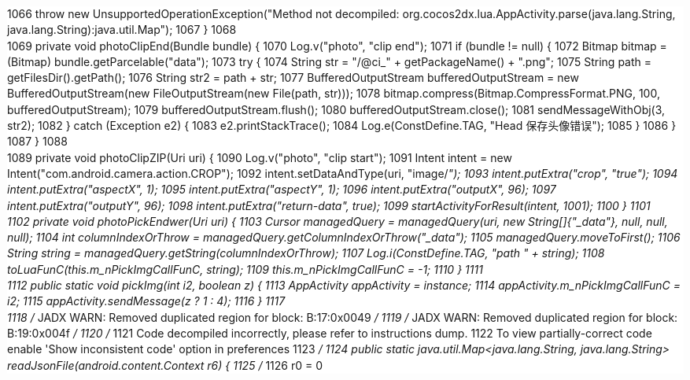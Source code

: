 1066	        throw new UnsupportedOperationException("Method not decompiled: org.cocos2dx.lua.AppActivity.parse(java.lang.String, java.lang.String):java.util.Map"); 
1067	    } 
1068	 
1069	    private void photoClipEnd(Bundle bundle) { 
1070	        Log.v("photo", "clip end"); 
1071	        if (bundle != null) { 
1072	            Bitmap bitmap = (Bitmap) bundle.getParcelable("data"); 
1073	            try { 
1074	                String str = "/@ci_" + getPackageName() + ".png"; 
1075	                String path = getFilesDir().getPath(); 
1076	                String str2 = path + str; 
1077	                BufferedOutputStream bufferedOutputStream = new BufferedOutputStream(new FileOutputStream(new File(path, str))); 
1078	                bitmap.compress(Bitmap.CompressFormat.PNG, 100, bufferedOutputStream); 
1079	                bufferedOutputStream.flush(); 
1080	                bufferedOutputStream.close(); 
1081	                sendMessageWithObj(3, str2); 
1082	            } catch (Exception e2) { 
1083	                e2.printStackTrace(); 
1084	                Log.e(ConstDefine.TAG, "Head 保存头像错误"); 
1085	            } 
1086	        } 
1087	    } 
1088	 
1089	    private void photoClipZIP(Uri uri) { 
1090	        Log.v("photo", "clip start"); 
1091	        Intent intent = new Intent("com.android.camera.action.CROP"); 
1092	        intent.setDataAndType(uri, "image/*"); 
1093	        intent.putExtra("crop", "true"); 
1094	        intent.putExtra("aspectX", 1); 
1095	        intent.putExtra("aspectY", 1); 
1096	        intent.putExtra("outputX", 96); 
1097	        intent.putExtra("outputY", 96); 
1098	        intent.putExtra("return-data", true); 
1099	        startActivityForResult(intent, 1001); 
1100	    } 
1101	 
1102	    private void photoPickEndwer(Uri uri) { 
1103	        Cursor managedQuery = managedQuery(uri, new String[]{"_data"}, null, null, null); 
1104	        int columnIndexOrThrow = managedQuery.getColumnIndexOrThrow("_data"); 
1105	        managedQuery.moveToFirst(); 
1106	        String string = managedQuery.getString(columnIndexOrThrow); 
1107	        Log.i(ConstDefine.TAG, "path " + string); 
1108	        toLuaFunC(this.m_nPickImgCallFunC, string); 
1109	        this.m_nPickImgCallFunC = -1; 
1110	    } 
1111	 
1112	    public static void pickImg(int i2, boolean z) { 
1113	        AppActivity appActivity = instance; 
1114	        appActivity.m_nPickImgCallFunC = i2; 
1115	        appActivity.sendMessage(z ? 1 : 4); 
1116	    } 
1117	 
1118	    /* JADX WARN: Removed duplicated region for block: B:17:0x0049  */ 
1119	    /* JADX WARN: Removed duplicated region for block: B:19:0x004f  */ 
1120	    /* 
1121	        Code decompiled incorrectly, please refer to instructions dump. 
1122	        To view partially-correct code enable 'Show inconsistent code' option in preferences 
1123	    */ 
1124	    public static java.util.Map<java.lang.String, java.lang.String> readJsonFile(android.content.Context r6) { 
1125	        /* 
1126	            r0 = 0 